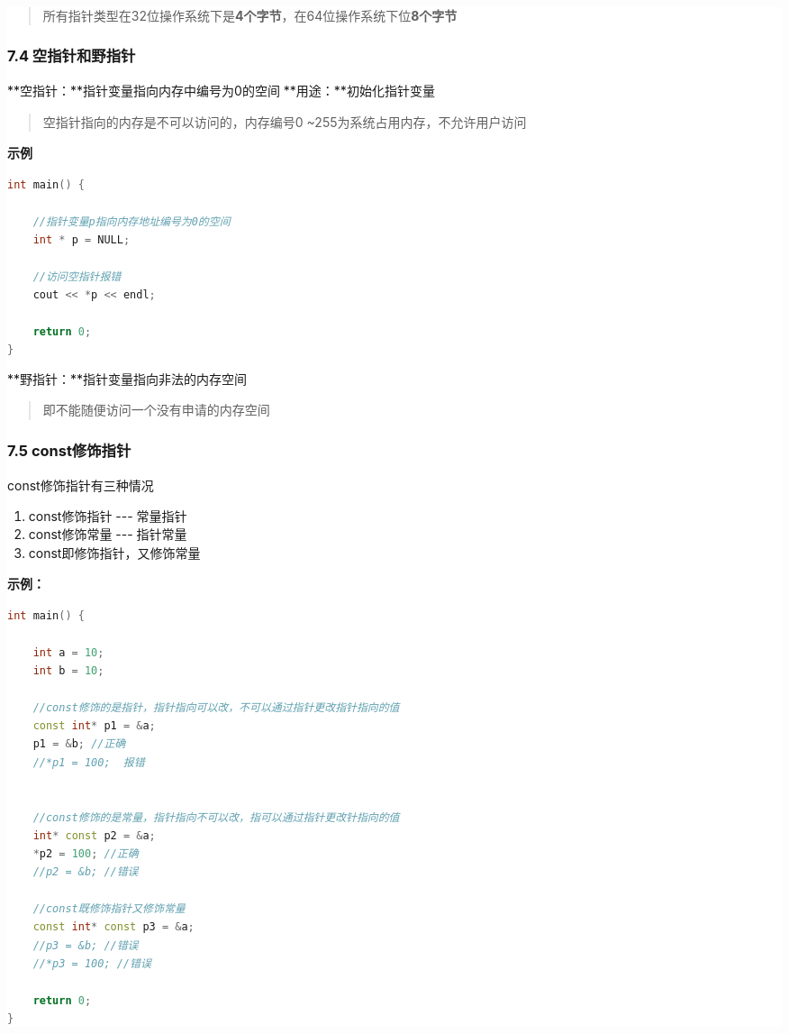 > 所有指针类型在32位操作系统下是**4个字节**，在64位操作系统下位**8个字节**

### 7.4 空指针和野指针

**空指针：**指针变量指向内存中编号为0的空间
**用途：**初始化指针变量

> 空指针指向的内存是不可以访问的，内存编号0 ~255为系统占用内存，不允许用户访问

**示例**

```C++
int main() {

	//指针变量p指向内存地址编号为0的空间
	int * p = NULL;

	//访问空指针报错 
	cout << *p << endl;

	return 0;
}
```

**野指针：**指针变量指向非法的内存空间

> 即不能随便访问一个没有申请的内存空间

### 7.5 const修饰指针

const修饰指针有三种情况
1. const修饰指针   --- 常量指针
2. const修饰常量   --- 指针常量
3. const即修饰指针，又修饰常量

**示例：**

```c++
int main() {

	int a = 10;
	int b = 10;

	//const修饰的是指针，指针指向可以改，不可以通过指针更改指针指向的值
	const int* p1 = &a; 
	p1 = &b; //正确
	//*p1 = 100;  报错
	

	//const修饰的是常量，指针指向不可以改，指可以通过指针更改针指向的值
	int* const p2 = &a;
	*p2 = 100; //正确
	//p2 = &b; //错误

    //const既修饰指针又修饰常量
	const int* const p3 = &a;
	//p3 = &b; //错误
	//*p3 = 100; //错误
          
	return 0;
}
```

